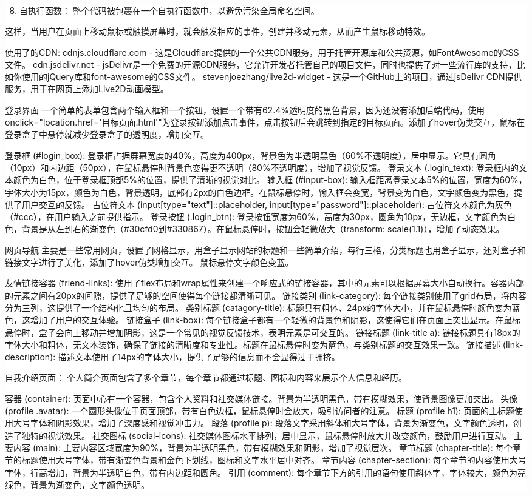 8. 自执行函数：
   整个代码被包裹在一个自执行函数中，以避免污染全局命名空间。

这样，当用户在页面上移动鼠标或触摸屏幕时，就会触发相应的事件，创建并移动元素，从而产生鼠标移动特效。


使用了的CDN:
cdnjs.cloudflare.com - 这是Cloudflare提供的一个公共CDN服务，用于托管开源库和公共资源，如FontAwesome的CSS文件。
cdn.jsdelivr.net - jsDelivr是一个免费的开源CDN服务，它允许开发者托管自己的项目文件，同时也提供了对一些流行库的支持，比如你使用的jQuery库和font-awesome的CSS文件。
stevenjoezhang/live2d-widget - 这是一个GitHub上的项目，通过jsDelivr CDN提供服务，用于在网页上添加Live2D动画模型。


登录界面
一个简单的表单包含两个输入框和一个按钮，设置一个带有62.4%透明度的黑色背景，因为还没有添加后端代码，使用onclick="location.href='目标页面.html'"为登录按钮添加点击事件，点击按钮后会跳转到指定的目标页面。添加了hover伪类交互，鼠标在登录盒子中悬停就减少登录盒子的透明度，增加交互。

登录框 (#login_box): 登录框占据屏幕宽度的40%，高度为400px，背景色为半透明黑色（60%不透明度），居中显示。它具有圆角（10px）和内边距（50px），在鼠标悬停时背景色变得更不透明（80%不透明度），增加了视觉反馈。
登录文本 (.login_text): 登录框内的文本颜色为白色，位于登录框顶部5%的位置，提供了清晰的视觉对比。
输入框 (#input-box): 输入框距离登录文本5%的位置，宽度为60%，字体大小为15px，颜色为白色，背景透明，底部有2px的白色边框。在鼠标悬停时，输入框会变宽，背景变为白色，文字颜色变为黑色，提供了用户交互的反馈。
占位符文本 (input[type="text"]::placeholder, input[type="password"]::placeholder): 占位符文本颜色为灰色（#ccc），在用户输入之前提供指示。
登录按钮 (.login_btn): 登录按钮宽度为60%，高度为30px，圆角为10px，无边框，文字颜色为白色，背景是从左到右的渐变色（#30cfd0到#330867）。在鼠标悬停时，按钮会轻微放大（transform: scale(1.1)），增加了动态效果。



网页导航
主要是一些常用网页，设置了网格显示，用盒子显示网站的标题和一些简单介绍，每行三格，分类标题也用盒子显示，还对盒子和链接文字进行了美化，添加了hover伪类增加交互。
鼠标悬停文字颜色变蓝。

友情链接容器 (friend-links): 使用了flex布局和wrap属性来创建一个响应式的链接容器，其中的元素可以根据屏幕大小自动换行。容器内部的元素之间有20px的间隙，提供了足够的空间使得每个链接都清晰可见。
链接类别 (link-category): 每个链接类别使用了grid布局，将内容分为三列，这提供了一个结构化且均匀的布局。
类别标题 (catagory-title): 标题具有粗体、24px的字体大小，并在鼠标悬停时颜色变为蓝色，这增加了用户的交互体验。
链接盒子 (link-box): 每个链接盒子都有一个轻微的背景色和阴影，这使得它们在页面上突出显示。在鼠标悬停时，盒子会向上移动并增加阴影，这是一个常见的视觉反馈技术，表明元素是可交互的。
链接标题 (link-title a): 链接标题具有18px的字体大小和粗体，无文本装饰，确保了链接的清晰度和专业性。标题在鼠标悬停时变为蓝色，与类别标题的交互效果一致。
链接描述 (link-description): 描述文本使用了14px的字体大小，提供了足够的信息而不会显得过于拥挤。



自我介绍页面：
个人简介页面包含了多个章节，每个章节都通过标题、图标和内容来展示个人信息和经历。

容器 (container): 页面中心有一个容器，包含个人资料和社交媒体链接。背景为半透明黑色，带有模糊效果，使背景图像更加突出。
头像 (profile .avatar): 一个圆形头像位于页面顶部，带有白色边框，鼠标悬停时会放大，吸引访问者的注意。
标题 (profile h1): 页面的主标题使用大号字体和阴影效果，增加了深度感和视觉冲击力。
段落 (profile p): 段落文字采用斜体和大号字体，背景为渐变色，文字颜色透明，创造了独特的视觉效果。
社交图标 (social-icons): 社交媒体图标水平排列，居中显示，鼠标悬停时放大并改变颜色，鼓励用户进行互动。
主要内容 (main): 主要内容区域宽度为90%，背景为半透明黑色，带有模糊效果和阴影，增加了视觉层次。
章节标题 (chapter-title): 每个章节的标题使用大号字体，带有渐变色背景和金色下划线，图标和文字水平居中对齐。
章节内容 (chapter-section): 每个章节的内容使用大号字体，行高增加，背景为半透明白色，带有内边距和圆角。
引用 (comment): 每个章节下方的引用的语句使用斜体字，字体较大，颜色为亮绿色，背景为渐变色，文字颜色透明。



